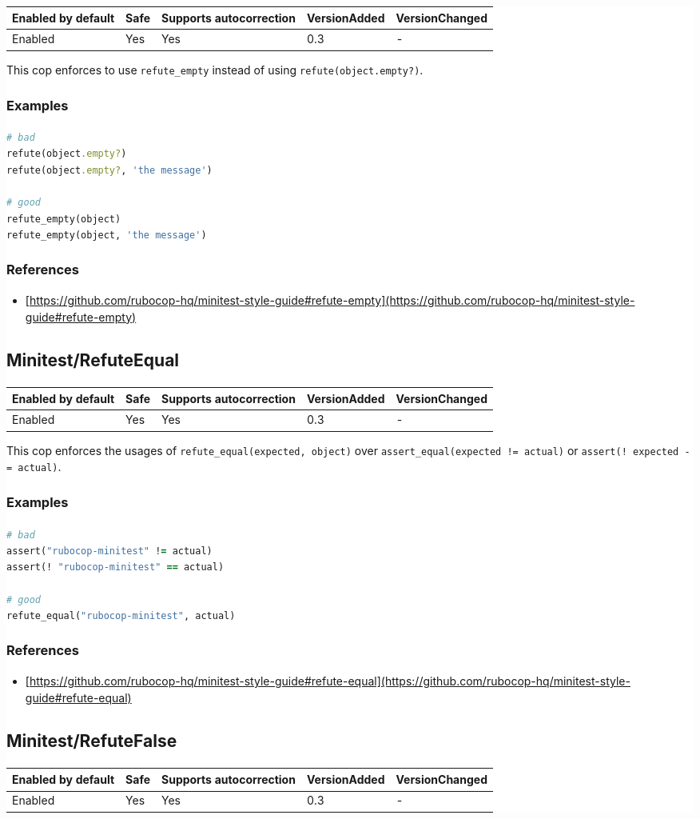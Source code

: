 Enabled by default | Safe | Supports autocorrection | VersionAdded | VersionChanged
--- | --- | --- | --- | ---
Enabled | Yes | Yes  | 0.3 | -

This cop enforces to use `refute_empty` instead of
using `refute(object.empty?)`.

### Examples

```ruby
# bad
refute(object.empty?)
refute(object.empty?, 'the message')

# good
refute_empty(object)
refute_empty(object, 'the message')
```

### References

* [https://github.com/rubocop-hq/minitest-style-guide#refute-empty](https://github.com/rubocop-hq/minitest-style-guide#refute-empty)

## Minitest/RefuteEqual

Enabled by default | Safe | Supports autocorrection | VersionAdded | VersionChanged
--- | --- | --- | --- | ---
Enabled | Yes | Yes  | 0.3 | -

This cop enforces the usages of `refute_equal(expected, object)`
over `assert_equal(expected != actual)` or `assert(! expected -= actual)`.

### Examples

```ruby
# bad
assert("rubocop-minitest" != actual)
assert(! "rubocop-minitest" == actual)

# good
refute_equal("rubocop-minitest", actual)
```

### References

* [https://github.com/rubocop-hq/minitest-style-guide#refute-equal](https://github.com/rubocop-hq/minitest-style-guide#refute-equal)

## Minitest/RefuteFalse

Enabled by default | Safe | Supports autocorrection | VersionAdded | VersionChanged
--- | --- | --- | --- | ---
Enabled | Yes | Yes  | 0.3 | -
